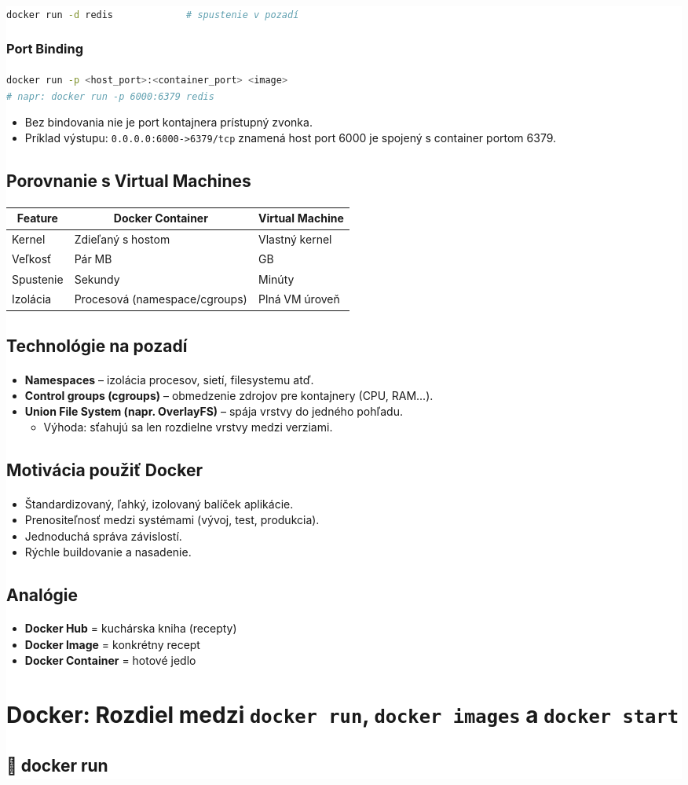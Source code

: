 ```bash
docker run -d redis             # spustenie v pozadí
```

### Port Binding

```bash
docker run -p <host_port>:<container_port> <image>
# napr: docker run -p 6000:6379 redis
```

- Bez bindovania nie je port kontajnera prístupný zvonka.
- Príklad výstupu: `0.0.0.0:6000->6379/tcp` znamená host port 6000 je spojený s container portom 6379.

## Porovnanie s Virtual Machines

| Feature             | Docker Container                   | Virtual Machine                    |
|---------------------|------------------------------------|------------------------------------|
| Kernel              | Zdieľaný s hostom                  | Vlastný kernel                     |
| Veľkosť             | Pár MB                             | GB                                 |
| Spustenie           | Sekundy                            | Minúty                             |
| Izolácia            | Procesová (namespace/cgroups)      | Plná VM úroveň                     |

## Technológie na pozadí

- **Namespaces** – izolácia procesov, sietí, filesystemu atď.
- **Control groups (cgroups)** – obmedzenie zdrojov pre kontajnery (CPU, RAM...).
- **Union File System (napr. OverlayFS)** – spája vrstvy do jedného pohľadu.
  - Výhoda: sťahujú sa len rozdielne vrstvy medzi verziami.

## Motivácia použiť Docker

- Štandardizovaný, ľahký, izolovaný balíček aplikácie.
- Prenositeľnosť medzi systémami (vývoj, test, produkcia).
- Jednoduchá správa závislostí.
- Rýchle buildovanie a nasadenie.

## Analógie

- **Docker Hub** = kuchárska kniha (recepty)
- **Docker Image** = konkrétny recept
- **Docker Container** = hotové jedlo

# Docker: Rozdiel medzi `docker run`, `docker images` a `docker start`

## 🔹 docker run
